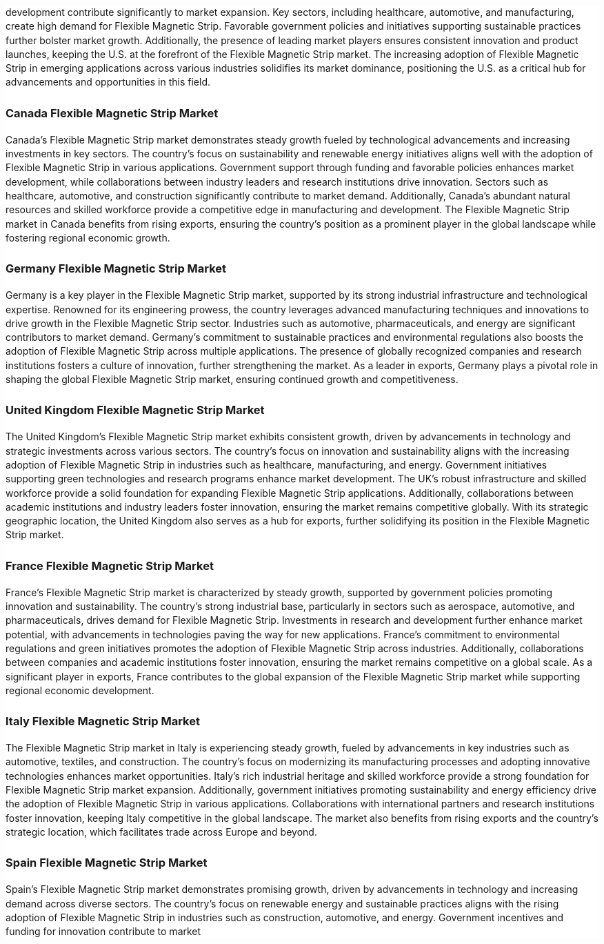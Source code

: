 development contribute significantly to market expansion. Key sectors, including healthcare, automotive, and manufacturing, create high demand for Flexible Magnetic Strip. Favorable government policies and initiatives supporting sustainable practices further bolster market growth. Additionally, the presence of leading market players ensures consistent innovation and product launches, keeping the U.S. at the forefront of the Flexible Magnetic Strip market. The increasing adoption of Flexible Magnetic Strip in emerging applications across various industries solidifies its market dominance, positioning the U.S. as a critical hub for advancements and opportunities in this field.</p><h3>Canada Flexible Magnetic Strip Market</h3><p>Canada&rsquo;s Flexible Magnetic Strip market demonstrates steady growth fueled by technological advancements and increasing investments in key sectors. The country&rsquo;s focus on sustainability and renewable energy initiatives aligns well with the adoption of Flexible Magnetic Strip in various applications. Government support through funding and favorable policies enhances market development, while collaborations between industry leaders and research institutions drive innovation. Sectors such as healthcare, automotive, and construction significantly contribute to market demand. Additionally, Canada&rsquo;s abundant natural resources and skilled workforce provide a competitive edge in manufacturing and development. The Flexible Magnetic Strip market in Canada benefits from rising exports, ensuring the country&rsquo;s position as a prominent player in the global landscape while fostering regional economic growth.</p><h3>Germany Flexible Magnetic Strip Market</h3><p>Germany is a key player in the Flexible Magnetic Strip market, supported by its strong industrial infrastructure and technological expertise. Renowned for its engineering prowess, the country leverages advanced manufacturing techniques and innovations to drive growth in the Flexible Magnetic Strip sector. Industries such as automotive, pharmaceuticals, and energy are significant contributors to market demand. Germany&rsquo;s commitment to sustainable practices and environmental regulations also boosts the adoption of Flexible Magnetic Strip across multiple applications. The presence of globally recognized companies and research institutions fosters a culture of innovation, further strengthening the market. As a leader in exports, Germany plays a pivotal role in shaping the global Flexible Magnetic Strip market, ensuring continued growth and competitiveness.</p><h3>United Kingdom Flexible Magnetic Strip Market</h3><p>The United Kingdom&rsquo;s Flexible Magnetic Strip market exhibits consistent growth, driven by advancements in technology and strategic investments across various sectors. The country&rsquo;s focus on innovation and sustainability aligns with the increasing adoption of Flexible Magnetic Strip in industries such as healthcare, manufacturing, and energy. Government initiatives supporting green technologies and research programs enhance market development. The UK&rsquo;s robust infrastructure and skilled workforce provide a solid foundation for expanding Flexible Magnetic Strip applications. Additionally, collaborations between academic institutions and industry leaders foster innovation, ensuring the market remains competitive globally. With its strategic geographic location, the United Kingdom also serves as a hub for exports, further solidifying its position in the Flexible Magnetic Strip market.</p><h3>France Flexible Magnetic Strip Market</h3><p>France&rsquo;s Flexible Magnetic Strip market is characterized by steady growth, supported by government policies promoting innovation and sustainability. The country&rsquo;s strong industrial base, particularly in sectors such as aerospace, automotive, and pharmaceuticals, drives demand for Flexible Magnetic Strip. Investments in research and development further enhance market potential, with advancements in technologies paving the way for new applications. France&rsquo;s commitment to environmental regulations and green initiatives promotes the adoption of Flexible Magnetic Strip across industries. Additionally, collaborations between companies and academic institutions foster innovation, ensuring the market remains competitive on a global scale. As a significant player in exports, France contributes to the global expansion of the Flexible Magnetic Strip market while supporting regional economic development.</p><h3>Italy Flexible Magnetic Strip Market</h3><p>The Flexible Magnetic Strip market in Italy is experiencing steady growth, fueled by advancements in key industries such as automotive, textiles, and construction. The country&rsquo;s focus on modernizing its manufacturing processes and adopting innovative technologies enhances market opportunities. Italy&rsquo;s rich industrial heritage and skilled workforce provide a strong foundation for Flexible Magnetic Strip market expansion. Additionally, government initiatives promoting sustainability and energy efficiency drive the adoption of Flexible Magnetic Strip in various applications. Collaborations with international partners and research institutions foster innovation, keeping Italy competitive in the global landscape. The market also benefits from rising exports and the country&rsquo;s strategic location, which facilitates trade across Europe and beyond.</p><h3>Spain Flexible Magnetic Strip Market</h3><p>Spain&rsquo;s Flexible Magnetic Strip market demonstrates promising growth, driven by advancements in technology and increasing demand across diverse sectors. The country&rsquo;s focus on renewable energy and sustainable practices aligns with the rising adoption of Flexible Magnetic Strip in industries such as construction, automotive, and energy. Government incentives and funding for innovation contribute to market